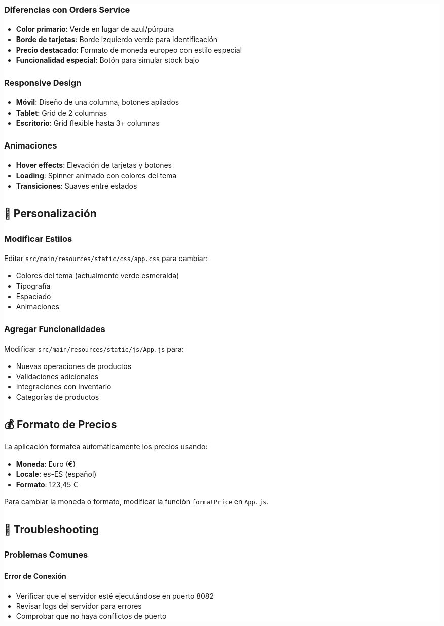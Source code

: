 ### Diferencias con Orders Service
- **Color primario**: Verde en lugar de azul/púrpura
- **Borde de tarjetas**: Borde izquierdo verde para identificación
- **Precio destacado**: Formato de moneda europeo con estilo especial
- **Funcionalidad especial**: Botón para simular stock bajo

### Responsive Design
- **Móvil**: Diseño de una columna, botones apilados
- **Tablet**: Grid de 2 columnas
- **Escritorio**: Grid flexible hasta 3+ columnas

### Animaciones
- **Hover effects**: Elevación de tarjetas y botones
- **Loading**: Spinner animado con colores del tema
- **Transiciones**: Suaves entre estados

## 🔧 Personalización

### Modificar Estilos
Editar `src/main/resources/static/css/app.css` para cambiar:
- Colores del tema (actualmente verde esmeralda)
- Tipografía
- Espaciado
- Animaciones

### Agregar Funcionalidades
Modificar `src/main/resources/static/js/App.js` para:
- Nuevas operaciones de productos
- Validaciones adicionales
- Integraciones con inventario
- Categorías de productos

## 💰 Formato de Precios

La aplicación formatea automáticamente los precios usando:
- **Moneda**: Euro (€)
- **Locale**: es-ES (español)
- **Formato**: 123,45 €

Para cambiar la moneda o formato, modificar la función `formatPrice` en `App.js`.

## 🚨 Troubleshooting

### Problemas Comunes

#### Error de Conexión
- Verificar que el servidor esté ejecutándose en puerto 8082
- Revisar logs del servidor para errores
- Comprobar que no haya conflictos de puerto
